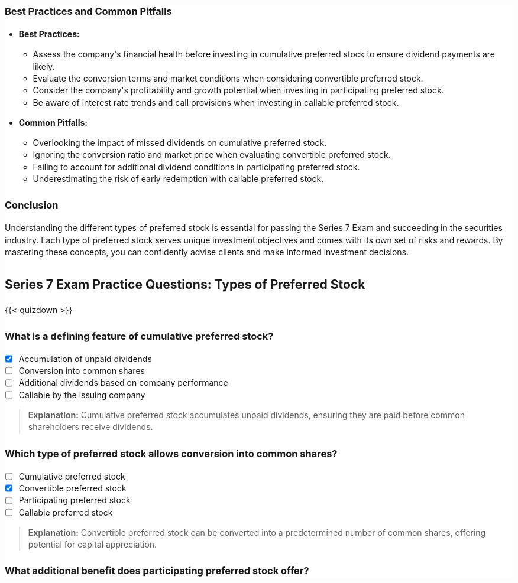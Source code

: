 ### Best Practices and Common Pitfalls

- **Best Practices:**
  - Assess the company's financial health before investing in cumulative preferred stock to ensure dividend payments are likely.
  - Evaluate the conversion terms and market conditions when considering convertible preferred stock.
  - Consider the company's profitability and growth potential when investing in participating preferred stock.
  - Be aware of interest rate trends and call provisions when investing in callable preferred stock.

- **Common Pitfalls:**
  - Overlooking the impact of missed dividends on cumulative preferred stock.
  - Ignoring the conversion ratio and market price when evaluating convertible preferred stock.
  - Failing to account for additional dividend conditions in participating preferred stock.
  - Underestimating the risk of early redemption with callable preferred stock.

### Conclusion

Understanding the different types of preferred stock is essential for passing the Series 7 Exam and succeeding in the securities industry. Each type of preferred stock serves unique investment objectives and comes with its own set of risks and rewards. By mastering these concepts, you can confidently advise clients and make informed investment decisions.

## Series 7 Exam Practice Questions: Types of Preferred Stock

{{< quizdown >}}

### What is a defining feature of cumulative preferred stock?

- [x] Accumulation of unpaid dividends
- [ ] Conversion into common shares
- [ ] Additional dividends based on company performance
- [ ] Callable by the issuing company

> **Explanation:** Cumulative preferred stock accumulates unpaid dividends, ensuring they are paid before common shareholders receive dividends.

### Which type of preferred stock allows conversion into common shares?

- [ ] Cumulative preferred stock
- [x] Convertible preferred stock
- [ ] Participating preferred stock
- [ ] Callable preferred stock

> **Explanation:** Convertible preferred stock can be converted into a predetermined number of common shares, offering potential for capital appreciation.

### What additional benefit does participating preferred stock offer?
